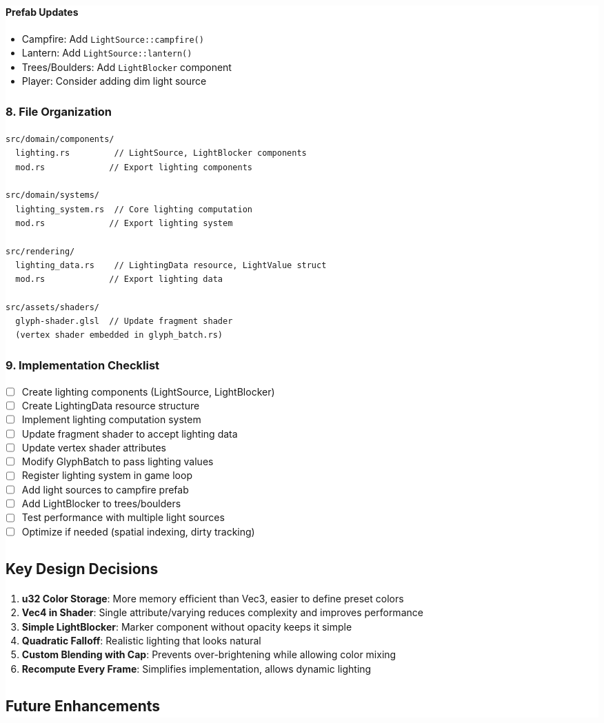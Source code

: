 #### Prefab Updates
- Campfire: Add `LightSource::campfire()`
- Lantern: Add `LightSource::lantern()`
- Trees/Boulders: Add `LightBlocker` component
- Player: Consider adding dim light source

### 8. File Organization

```
src/domain/components/
  lighting.rs         // LightSource, LightBlocker components
  mod.rs             // Export lighting components

src/domain/systems/
  lighting_system.rs  // Core lighting computation
  mod.rs             // Export lighting system

src/rendering/
  lighting_data.rs    // LightingData resource, LightValue struct
  mod.rs             // Export lighting data

src/assets/shaders/
  glyph-shader.glsl  // Update fragment shader
  (vertex shader embedded in glyph_batch.rs)
```

### 9. Implementation Checklist

- [ ] Create lighting components (LightSource, LightBlocker)
- [ ] Create LightingData resource structure
- [ ] Implement lighting computation system
- [ ] Update fragment shader to accept lighting data
- [ ] Update vertex shader attributes
- [ ] Modify GlyphBatch to pass lighting values
- [ ] Register lighting system in game loop
- [ ] Add light sources to campfire prefab
- [ ] Add LightBlocker to trees/boulders
- [ ] Test performance with multiple light sources
- [ ] Optimize if needed (spatial indexing, dirty tracking)

## Key Design Decisions

1. **u32 Color Storage**: More memory efficient than Vec3, easier to define preset colors
2. **Vec4 in Shader**: Single attribute/varying reduces complexity and improves performance
3. **Simple LightBlocker**: Marker component without opacity keeps it simple
4. **Quadratic Falloff**: Realistic lighting that looks natural
5. **Custom Blending with Cap**: Prevents over-brightening while allowing color mixing
6. **Recompute Every Frame**: Simplifies implementation, allows dynamic lighting

## Future Enhancements
